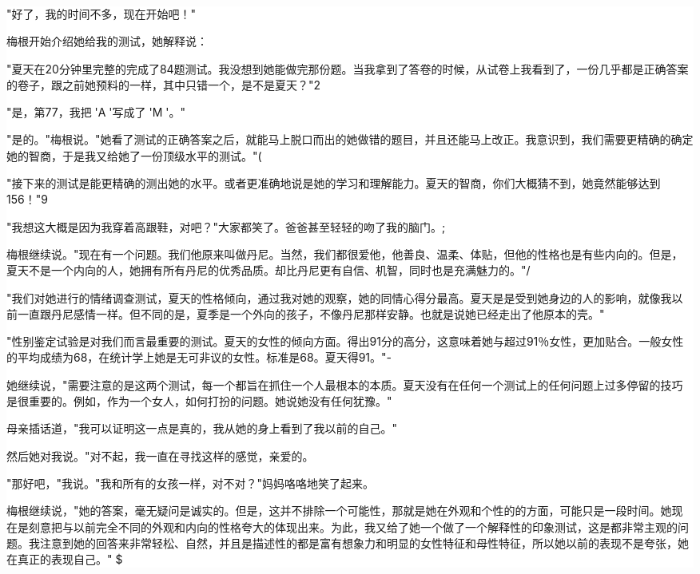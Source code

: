 

"好了，我的时间不多，现在开始吧！"





梅根开始介绍她给我的测试，她解释说：



"夏天在20分钟里完整的完成了84题测试。我没想到她能做完那份题。当我拿到了答卷的时候，从试卷上我看到了，一份几乎都是正确答案的卷子，跟之前她预料的一样，其中只错一个，是不是夏天？"2





"是，第77，我把 'A '写成了 'M '。"



"是的。"梅根说。"她看了测试的正确答案之后，就能马上脱口而出的她做错的题目，并且还能马上改正。我意识到，我们需要更精确的确定她的智商，于是我又给她了一份顶级水平的测试。"(





"接下来的测试是能更精确的测出她的水平。或者更准确地说是她的学习和理解能力。夏天的智商，你们大概猜不到，她竟然能够达到156！"9



"我想这大概是因为我穿着高跟鞋，对吧？"大家都笑了。爸爸甚至轻轻的吻了我的脑门。;



梅根继续说。"现在有一个问题。我们他原来叫做丹尼。当然，我们都很爱他，他善良、温柔、体贴，但他的性格也是有些内向的。但是，夏天不是一个内向的人，她拥有所有丹尼的优秀品质。却比丹尼更有自信、机智，同时也是充满魅力的。"/



"我们对她进行的情绪调查测试，夏天的性格倾向，通过我对她的观察，她的同情心得分最高。夏天是是受到她身边的人的影响，就像我以前一直跟丹尼感情一样。但不同的是，夏季是一个外向的孩子，不像丹尼那样安静。也就是说她已经走出了他原本的壳。"



"性别鉴定试验是对我们而言最重要的测试。夏天的女性的倾向方面。得出91分的高分，这意味着她与超过91％女性，更加贴合。一般女性的平均成绩为68，在统计学上她是无可非议的女性。标准是68。夏天得91。"-





她继续说，"需要注意的是这两个测试，每一个都旨在抓住一个人最根本的本质。夏天没有在任何一个测试上的任何问题上过多停留的技巧是很重要的。例如，作为一个女人，如何打扮的问题。她说她没有任何犹豫。"





母亲插话道，"我可以证明这一点是真的，我从她的身上看到了我以前的自己。"





然后她对我说。"对不起，我一直在寻找这样的感觉，亲爱的。



"那好吧，"我说。"我和所有的女孩一样，对不对？"妈妈咯咯地笑了起来。



梅根继续说，"她的答案，毫无疑问是诚实的。但是，这并不排除一个可能性，那就是她在外观和个性的的方面，可能只是一段时间。她现在是刻意把与以前完全不同的外观和内向的性格夸大的体现出来。为此，我又给了她一个做了一个解释性的印象测试，这是都非常主观的问题。我注意到她的回答来非常轻松、自然，并且是描述性的都是富有想象力和明显的女性特征和母性特征，所以她以前的表现不是夸张，她在真正的表现自己。" $


